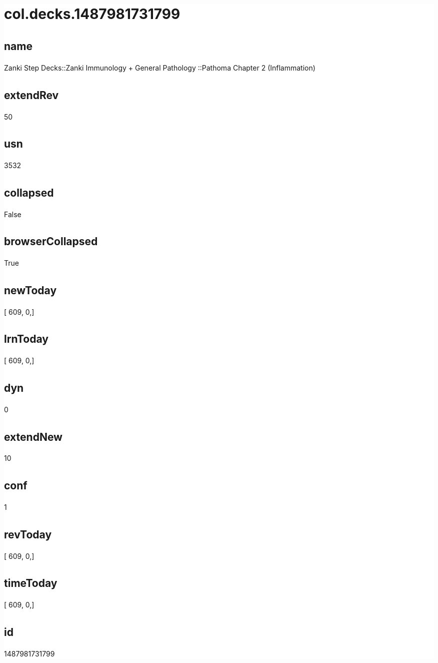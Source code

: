 
# col.decks.1487981731799
## name
Zanki Step Decks::Zanki Immunology + General Pathology ::Pathoma Chapter 2 (Inflammation)

## extendRev
50

## usn
3532

## collapsed
False

## browserCollapsed
True

## newToday
[ 609, 0,]

## lrnToday
[ 609, 0,]

## dyn
0

## extendNew
10

## conf
1

## revToday
[ 609, 0,]

## timeToday
[ 609, 0,]

## id
1487981731799
